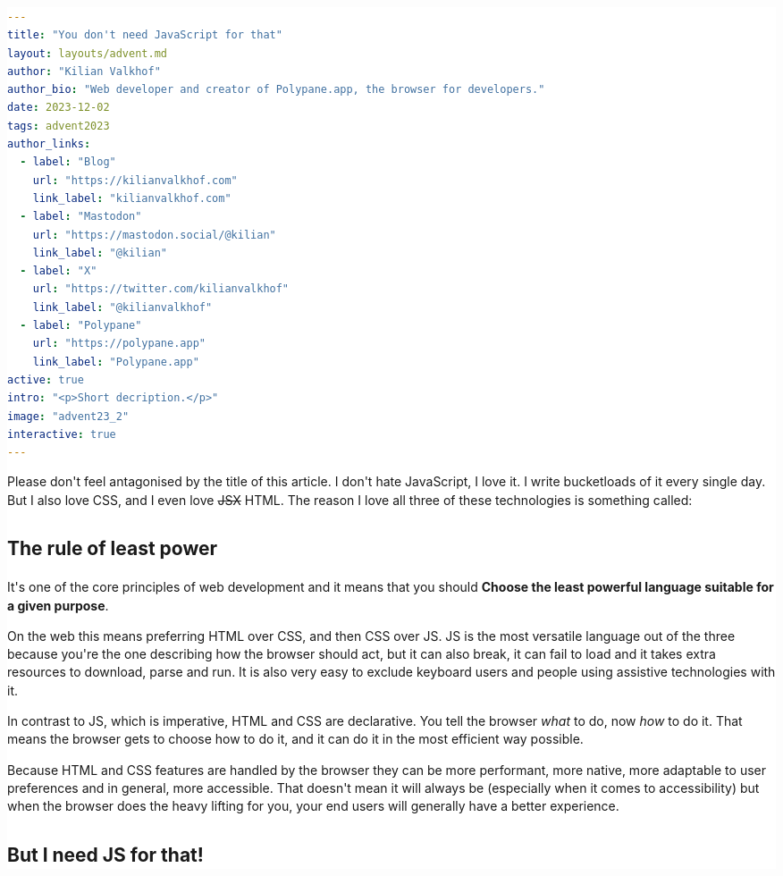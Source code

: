 ```yaml
---
title: "You don't need JavaScript for that"
layout: layouts/advent.md
author: "Kilian Valkhof"
author_bio: "Web developer and creator of Polypane.app, the browser for developers."
date: 2023-12-02
tags: advent2023
author_links:
  - label: "Blog"
    url: "https://kilianvalkhof.com"
    link_label: "kilianvalkhof.com"
  - label: "Mastodon"
    url: "https://mastodon.social/@kilian"
    link_label: "@kilian"
  - label: "X"
    url: "https://twitter.com/kilianvalkhof"
    link_label: "@kilianvalkhof"
  - label: "Polypane"
    url: "https://polypane.app"
    link_label: "Polypane.app"
active: true
intro: "<p>Short decription.</p>"
image: "advent23_2"
interactive: true
---
```


Please don't feel antagonised by the title of this article. I don't hate JavaScript, I love it. I write bucketloads of it every single day. But I also love CSS, and I even love ~~JSX~~ HTML. The reason I love all three of these technologies is something called:

## The rule of least power

It's one of the core principles of web development and it means that you should **Choose the least powerful language suitable for a given purpose**.

On the web this means preferring HTML over CSS, and then CSS over JS. JS is the most versatile language out of the three because you're the one describing how the browser should act, but it can also break, it can fail to load and it takes extra resources to download, parse and run. It is also very easy to exclude keyboard users and people using assistive technologies with it.

In contrast to JS, which is imperative, HTML and CSS are declarative. You tell the browser _what_ to do, now _how_ to do it. That means the browser gets to choose how to do it, and it can do it in the most efficient way possible.

Because HTML and CSS features are handled by the browser they can be more performant, more native, more adaptable to user preferences and in general, more accessible. That doesn't mean it will always be (especially when it comes to accessibility) but when the browser does the heavy lifting for you, your end users will generally have a better experience.

## But I need JS for that!
